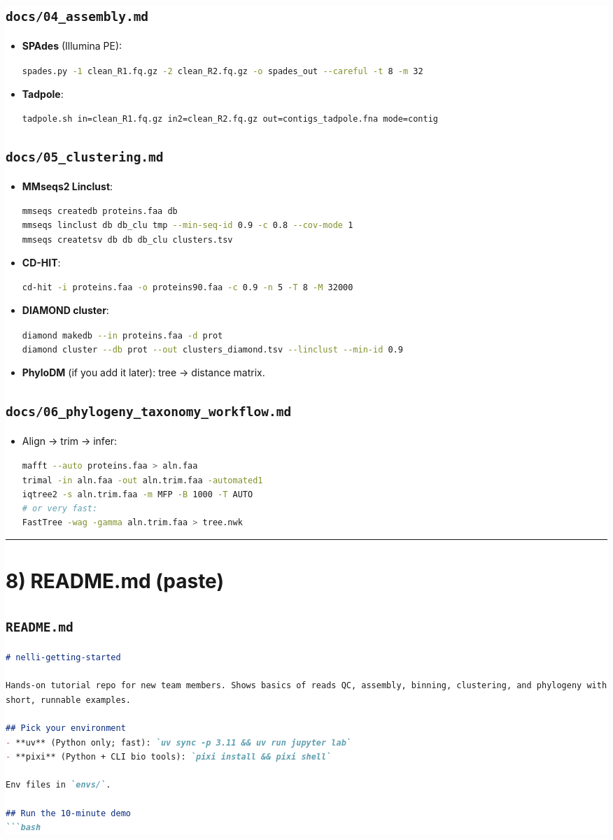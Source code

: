 ## `docs/04_assembly.md`

* **SPAdes** (Illumina PE):

  ```bash
  spades.py -1 clean_R1.fq.gz -2 clean_R2.fq.gz -o spades_out --careful -t 8 -m 32
  ```
* **Tadpole**:

  ```bash
  tadpole.sh in=clean_R1.fq.gz in2=clean_R2.fq.gz out=contigs_tadpole.fna mode=contig
  ```

## `docs/05_clustering.md`

* **MMseqs2 Linclust**:

  ```bash
  mmseqs createdb proteins.faa db
  mmseqs linclust db db_clu tmp --min-seq-id 0.9 -c 0.8 --cov-mode 1
  mmseqs createtsv db db db_clu clusters.tsv
  ```
* **CD-HIT**:

  ```bash
  cd-hit -i proteins.faa -o proteins90.faa -c 0.9 -n 5 -T 8 -M 32000
  ```
* **DIAMOND cluster**:

  ```bash
  diamond makedb --in proteins.faa -d prot
  diamond cluster --db prot --out clusters_diamond.tsv --linclust --min-id 0.9
  ```
* **PhyloDM** (if you add it later): tree → distance matrix.

## `docs/06_phylogeny_taxonomy_workflow.md`

* Align → trim → infer:

  ```bash
  mafft --auto proteins.faa > aln.faa
  trimal -in aln.faa -out aln.trim.faa -automated1
  iqtree2 -s aln.trim.faa -m MFP -B 1000 -T AUTO
  # or very fast:
  FastTree -wag -gamma aln.trim.faa > tree.nwk
  ```

---

# 8) README.md (paste)

## `README.md`

````markdown
# nelli-getting-started

Hands-on tutorial repo for new team members. Shows basics of reads QC, assembly, binning, clustering, and phylogeny with short, runnable examples.

## Pick your environment
- **uv** (Python only; fast): `uv sync -p 3.11 && uv run jupyter lab`
- **pixi** (Python + CLI bio tools): `pixi install && pixi shell`

Env files in `envs/`.

## Run the 10-minute demo
```bash
````